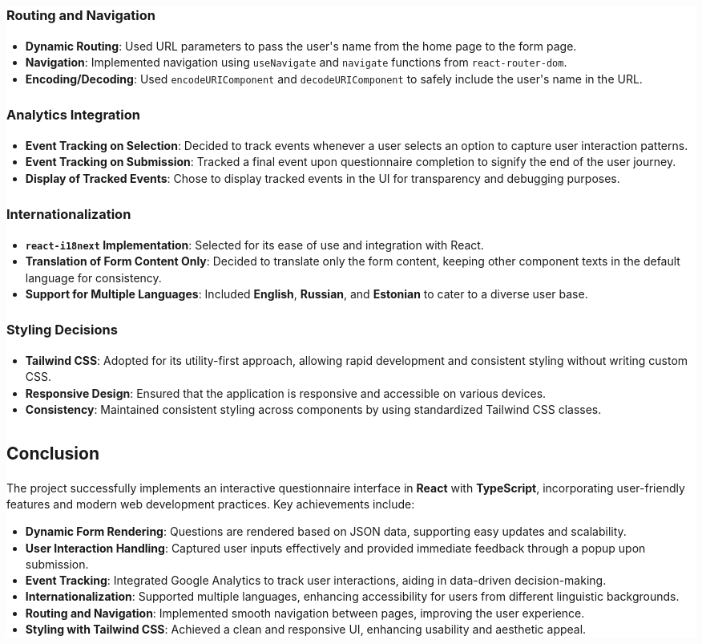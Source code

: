 ### Routing and Navigation

- **Dynamic Routing**: Used URL parameters to pass the user's name from the home page to the form page.
- **Navigation**: Implemented navigation using `useNavigate` and `navigate` functions from `react-router-dom`.
- **Encoding/Decoding**: Used `encodeURIComponent` and `decodeURIComponent` to safely include the user's name in the URL.

### Analytics Integration

- **Event Tracking on Selection**: Decided to track events whenever a user selects an option to capture user interaction patterns.
- **Event Tracking on Submission**: Tracked a final event upon questionnaire completion to signify the end of the user journey.
- **Display of Tracked Events**: Chose to display tracked events in the UI for transparency and debugging purposes.

### Internationalization

- **`react-i18next` Implementation**: Selected for its ease of use and integration with React.
- **Translation of Form Content Only**: Decided to translate only the form content, keeping other component texts in the default language for consistency.
- **Support for Multiple Languages**: Included **English**, **Russian**, and **Estonian** to cater to a diverse user base.

### Styling Decisions

- **Tailwind CSS**: Adopted for its utility-first approach, allowing rapid development and consistent styling without writing custom CSS.
- **Responsive Design**: Ensured that the application is responsive and accessible on various devices.
- **Consistency**: Maintained consistent styling across components by using standardized Tailwind CSS classes.

## Conclusion

The project successfully implements an interactive questionnaire interface in **React** with **TypeScript**, incorporating user-friendly features and modern web development practices. Key achievements include:

- **Dynamic Form Rendering**: Questions are rendered based on JSON data, supporting easy updates and scalability.
- **User Interaction Handling**: Captured user inputs effectively and provided immediate feedback through a popup upon submission.
- **Event Tracking**: Integrated Google Analytics to track user interactions, aiding in data-driven decision-making.
- **Internationalization**: Supported multiple languages, enhancing accessibility for users from different linguistic backgrounds.
- **Routing and Navigation**: Implemented smooth navigation between pages, improving the user experience.
- **Styling with Tailwind CSS**: Achieved a clean and responsive UI, enhancing usability and aesthetic appeal.
